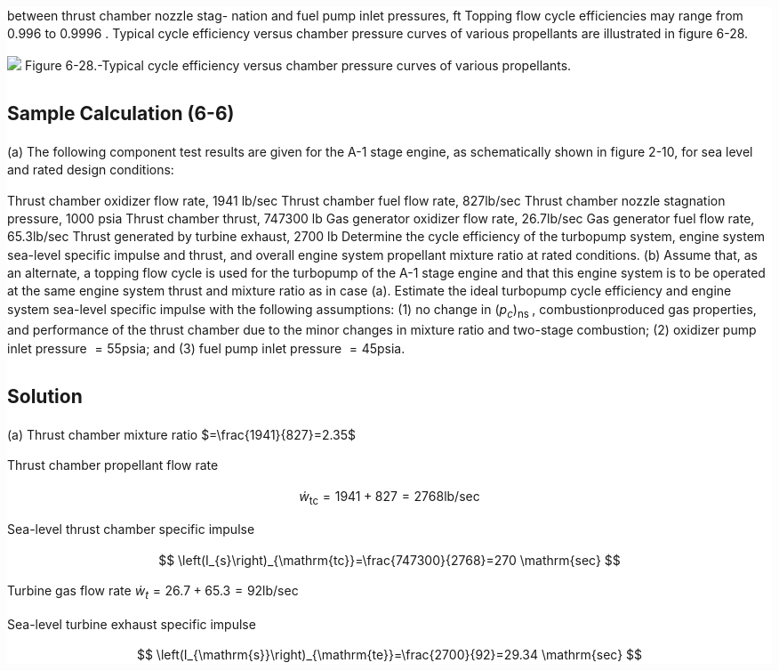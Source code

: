 between thrust chamber nozzle stag-
nation and fuel pump inlet pressures,
ft
Topping flow cycle efficiencies may range from
0.996 to 0.9996 . Typical cycle efficiency versus
chamber pressure curves of various propellants
are illustrated in figure 6-28.

![](/img/DLPRE/image_164.jpg)
Figure 6-28.-Typical cycle efficiency versus chamber pressure curves of various propellants.

## Sample Calculation (6-6)

(a) The following component test results are given for the A-1 stage engine, as schematically shown in figure 2-10, for sea level and rated design conditions:

Thrust chamber oxidizer flow rate, 1941 lb/sec
Thrust chamber fuel flow rate, $827 \mathrm{lb} / \mathrm{sec}$
Thrust chamber nozzle stagnation pressure, 1000 psia
Thrust chamber thrust, 747300 lb
Gas generator oxidizer flow rate, $26.7 \mathrm{lb} / \mathrm{sec}$
Gas generator fuel flow rate, $65.3 \mathrm{lb} / \mathrm{sec}$
Thrust generated by turbine exhaust, 2700 lb Determine the cycle efficiency of the turbopump system, engine system sea-level specific impulse and thrust, and overall engine system propellant mixture ratio at rated conditions.
(b) Assume that, as an alternate, a topping flow cycle is used for the turbopump of the A-1 stage engine and that this engine system is to be operated at the same engine system thrust and mixture ratio as in case (a). Estimate the ideal turbopump cycle efficiency and engine system sea-level specific impulse with the following assumptions: (1) no change in $\left(p_{c}\right)_{\text {ns }}$, combustionproduced gas properties, and performance of the thrust chamber due to the minor changes in mixture ratio and two-stage combustion; (2) oxidizer pump inlet pressure $=55 \mathrm{psia}$; and (3) fuel pump inlet pressure $=45 \mathrm{psia}$.

## Solution

(a) Thrust chamber mixture ratio $=\frac{1941}{827}=2.35$

Thrust chamber propellant flow rate

$$
\dot{w}_{\mathrm{tc}}=1941+827=2768 \mathrm{lb} / \mathrm{sec}
$$

Sea-level thrust chamber specific impulse

$$
\left(I_{s}\right)_{\mathrm{tc}}=\frac{747300}{2768}=270 \mathrm{sec}
$$

Turbine gas flow rate $\dot{w}_{t}=26.7+65.3=92 \mathrm{lb} / \mathrm{sec}$

Sea-level turbine exhaust specific impulse

$$
\left(I_{\mathrm{s}}\right)_{\mathrm{te}}=\frac{2700}{92}=29.34 \mathrm{sec}
$$
